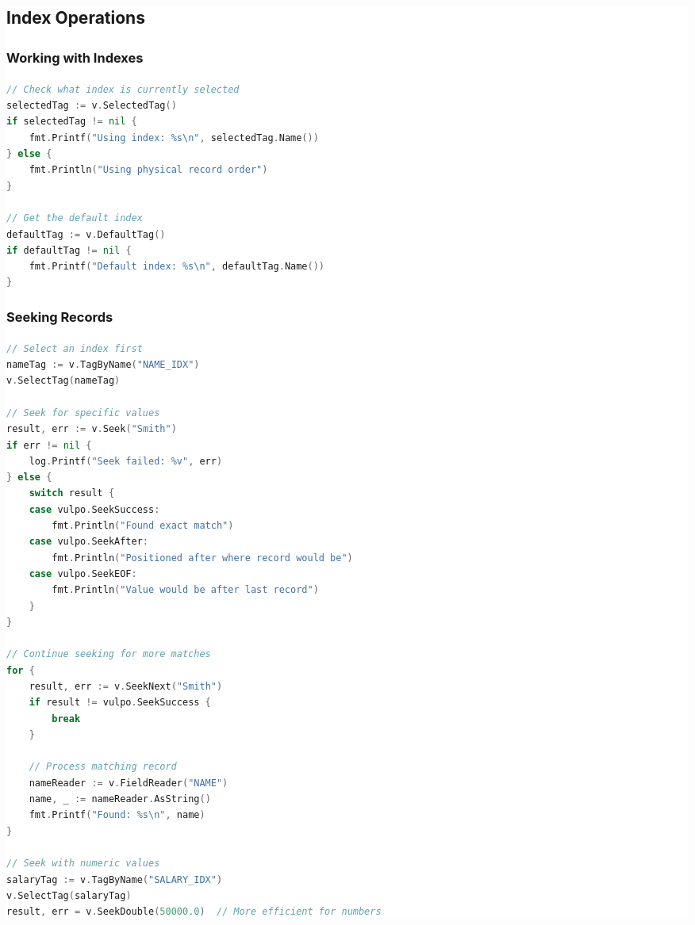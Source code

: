 ```go
```

## Index Operations

### Working with Indexes

```go
// Check what index is currently selected
selectedTag := v.SelectedTag()
if selectedTag != nil {
    fmt.Printf("Using index: %s\n", selectedTag.Name())
} else {
    fmt.Println("Using physical record order")
}

// Get the default index
defaultTag := v.DefaultTag()
if defaultTag != nil {
    fmt.Printf("Default index: %s\n", defaultTag.Name())
}
```

### Seeking Records

```go
// Select an index first
nameTag := v.TagByName("NAME_IDX")
v.SelectTag(nameTag)

// Seek for specific values
result, err := v.Seek("Smith")
if err != nil {
    log.Printf("Seek failed: %v", err)
} else {
    switch result {
    case vulpo.SeekSuccess:
        fmt.Println("Found exact match")
    case vulpo.SeekAfter:
        fmt.Println("Positioned after where record would be")
    case vulpo.SeekEOF:
        fmt.Println("Value would be after last record")
    }
}

// Continue seeking for more matches
for {
    result, err := v.SeekNext("Smith")
    if result != vulpo.SeekSuccess {
        break
    }
    
    // Process matching record
    nameReader := v.FieldReader("NAME")
    name, _ := nameReader.AsString()
    fmt.Printf("Found: %s\n", name)
}

// Seek with numeric values
salaryTag := v.TagByName("SALARY_IDX")
v.SelectTag(salaryTag)
result, err = v.SeekDouble(50000.0)  // More efficient for numbers
```
